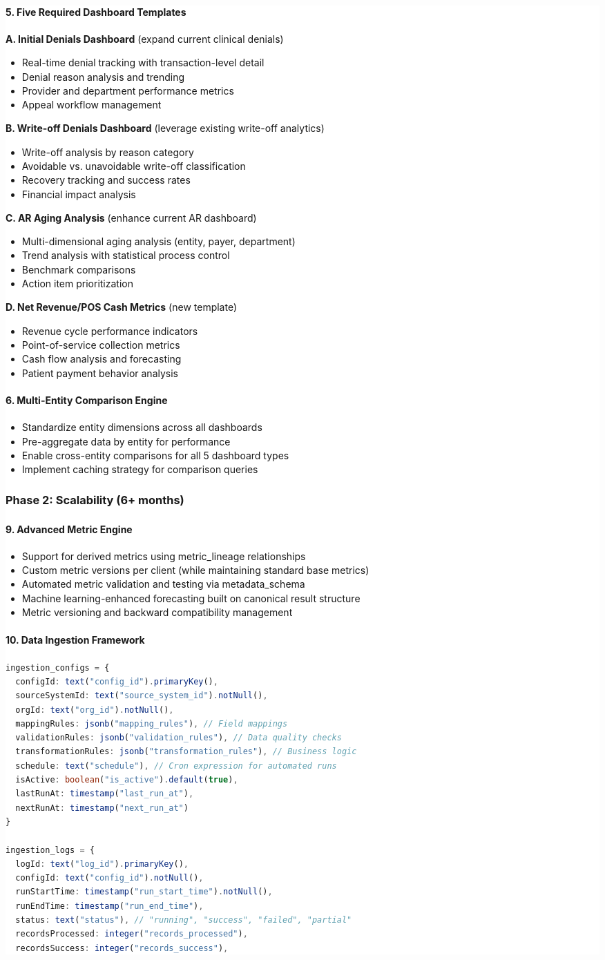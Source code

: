 #### 5. Five Required Dashboard Templates

**A. Initial Denials Dashboard** (expand current clinical denials)
- Real-time denial tracking with transaction-level detail
- Denial reason analysis and trending
- Provider and department performance metrics
- Appeal workflow management

**B. Write-off Denials Dashboard** (leverage existing write-off analytics)
- Write-off analysis by reason category
- Avoidable vs. unavoidable write-off classification
- Recovery tracking and success rates
- Financial impact analysis

**C. AR Aging Analysis** (enhance current AR dashboard)
- Multi-dimensional aging analysis (entity, payer, department)
- Trend analysis with statistical process control
- Benchmark comparisons
- Action item prioritization

**D. Net Revenue/POS Cash Metrics** (new template)
- Revenue cycle performance indicators
- Point-of-service collection metrics
- Cash flow analysis and forecasting
- Patient payment behavior analysis

#### 6. Multi-Entity Comparison Engine
- Standardize entity dimensions across all dashboards
- Pre-aggregate data by entity for performance
- Enable cross-entity comparisons for all 5 dashboard types
- Implement caching strategy for comparison queries


### Phase 2: Scalability (6+ months)

#### 9. Advanced Metric Engine
- Support for derived metrics using metric_lineage relationships
- Custom metric versions per client (while maintaining standard base metrics)
- Automated metric validation and testing via metadata_schema
- Machine learning-enhanced forecasting built on canonical result structure
- Metric versioning and backward compatibility management

#### 10. Data Ingestion Framework
```typescript
ingestion_configs = {
  configId: text("config_id").primaryKey(),
  sourceSystemId: text("source_system_id").notNull(),
  orgId: text("org_id").notNull(),
  mappingRules: jsonb("mapping_rules"), // Field mappings
  validationRules: jsonb("validation_rules"), // Data quality checks
  transformationRules: jsonb("transformation_rules"), // Business logic
  schedule: text("schedule"), // Cron expression for automated runs
  isActive: boolean("is_active").default(true),
  lastRunAt: timestamp("last_run_at"),
  nextRunAt: timestamp("next_run_at")
}

ingestion_logs = {
  logId: text("log_id").primaryKey(),
  configId: text("config_id").notNull(),
  runStartTime: timestamp("run_start_time").notNull(),
  runEndTime: timestamp("run_end_time"),
  status: text("status"), // "running", "success", "failed", "partial"
  recordsProcessed: integer("records_processed"),
  recordsSuccess: integer("records_success"),
```